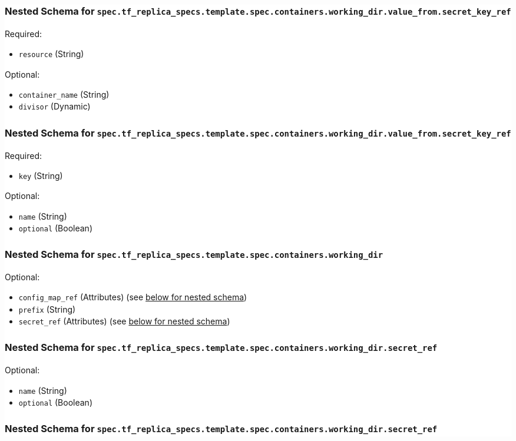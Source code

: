 
<a id="nestedatt--spec--tf_replica_specs--template--spec--containers--working_dir--value_from--resource_field_ref"></a>
### Nested Schema for `spec.tf_replica_specs.template.spec.containers.working_dir.value_from.secret_key_ref`

Required:

- `resource` (String)

Optional:

- `container_name` (String)
- `divisor` (Dynamic)


<a id="nestedatt--spec--tf_replica_specs--template--spec--containers--working_dir--value_from--secret_key_ref"></a>
### Nested Schema for `spec.tf_replica_specs.template.spec.containers.working_dir.value_from.secret_key_ref`

Required:

- `key` (String)

Optional:

- `name` (String)
- `optional` (Boolean)




<a id="nestedatt--spec--tf_replica_specs--template--spec--containers--env_from"></a>
### Nested Schema for `spec.tf_replica_specs.template.spec.containers.working_dir`

Optional:

- `config_map_ref` (Attributes) (see [below for nested schema](#nestedatt--spec--tf_replica_specs--template--spec--containers--working_dir--config_map_ref))
- `prefix` (String)
- `secret_ref` (Attributes) (see [below for nested schema](#nestedatt--spec--tf_replica_specs--template--spec--containers--working_dir--secret_ref))

<a id="nestedatt--spec--tf_replica_specs--template--spec--containers--working_dir--config_map_ref"></a>
### Nested Schema for `spec.tf_replica_specs.template.spec.containers.working_dir.secret_ref`

Optional:

- `name` (String)
- `optional` (Boolean)


<a id="nestedatt--spec--tf_replica_specs--template--spec--containers--working_dir--secret_ref"></a>
### Nested Schema for `spec.tf_replica_specs.template.spec.containers.working_dir.secret_ref`
